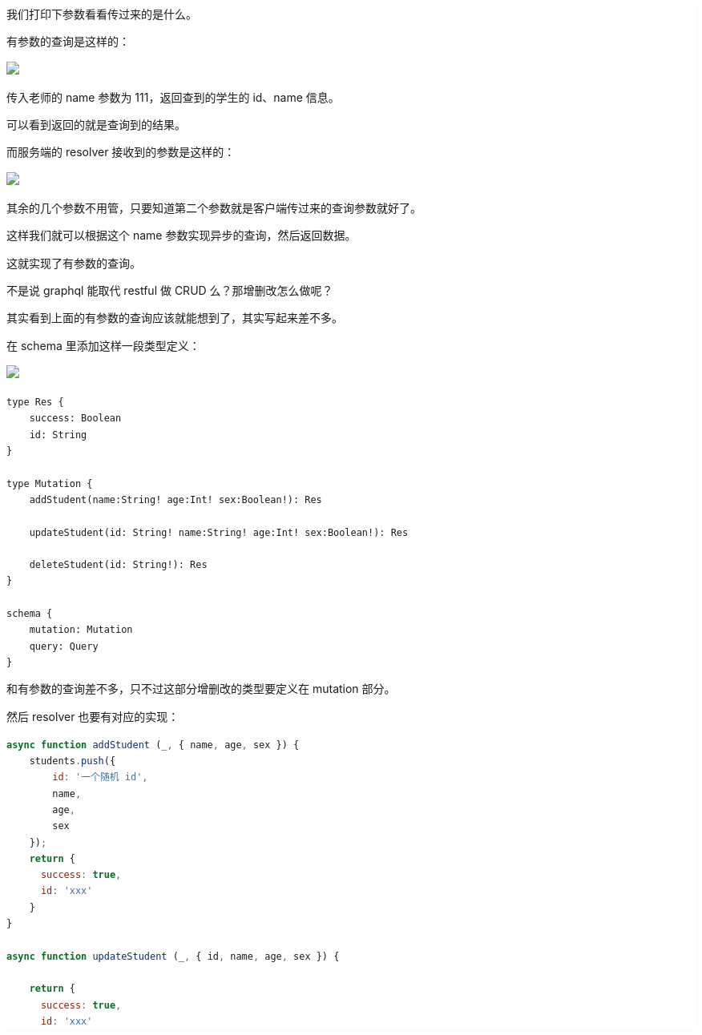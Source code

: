 我们打印下参数看看传过来的是什么。

有参数的查询是这样的：

![](https://p3-juejin.byteimg.com/tos-cn-i-k3u1fbpfcp/fc9883cfac5c4990a19e3804ea397d8f~tplv-k3u1fbpfcp-watermark.image?)

传入老师的 name 参数为 111，返回查到的学生的 id、name 信息。

可以看到返回的就是查询到的结果。

而服务端的 resolver 接收到的参数是这样的：

![](https://p6-juejin.byteimg.com/tos-cn-i-k3u1fbpfcp/7ec04705f8a04fe78a88d61fb74d1033~tplv-k3u1fbpfcp-watermark.image?)

其余的几个参数不用管，只要知道第二个参数就是客户端传过来的查询参数就好了。

这样我们就可以根据这个 name 参数实现异步的查询，然后返回数据。

这就实现了有参数的查询。

不是说 graphql 能取代 restful 做 CRUD 么？那增删改怎么做呢？

其实看到上面的有参数的查询应该就能想到了，其实写起来差不多。

在 schema 里添加这样一段类型定义：

![](https://p6-juejin.byteimg.com/tos-cn-i-k3u1fbpfcp/0d60bf2fdfd24d019ba09a3ec5a3c41b~tplv-k3u1fbpfcp-jj-mark:0:0:0:0:q75.image#?w=1186&h=1100&s=153842&e=png&b=1f1f1f)
```grqphql
type Res {
    success: Boolean
    id: String
}

type Mutation {
    addStudent(name:String! age:Int! sex:Boolean!): Res

    updateStudent(id: String! name:String! age:Int! sex:Boolean!): Res

    deleteStudent(id: String!): Res
}

schema {
    mutation: Mutation
    query: Query
}
```
和有参数的查询差不多，只不过这部分增删改的类型要定义在 mutation 部分。

然后 resolver 也要有对应的实现：

```javascript
async function addStudent (_, { name, age, sex }) {
    students.push({
        id: '一个随机 id',
        name,
        age,
        sex
    });
    return {
      success: true,
      id: 'xxx'
    }
}

async function updateStudent (_, { id, name, age, sex }) {

    return {
      success: true,
      id: 'xxx'
```